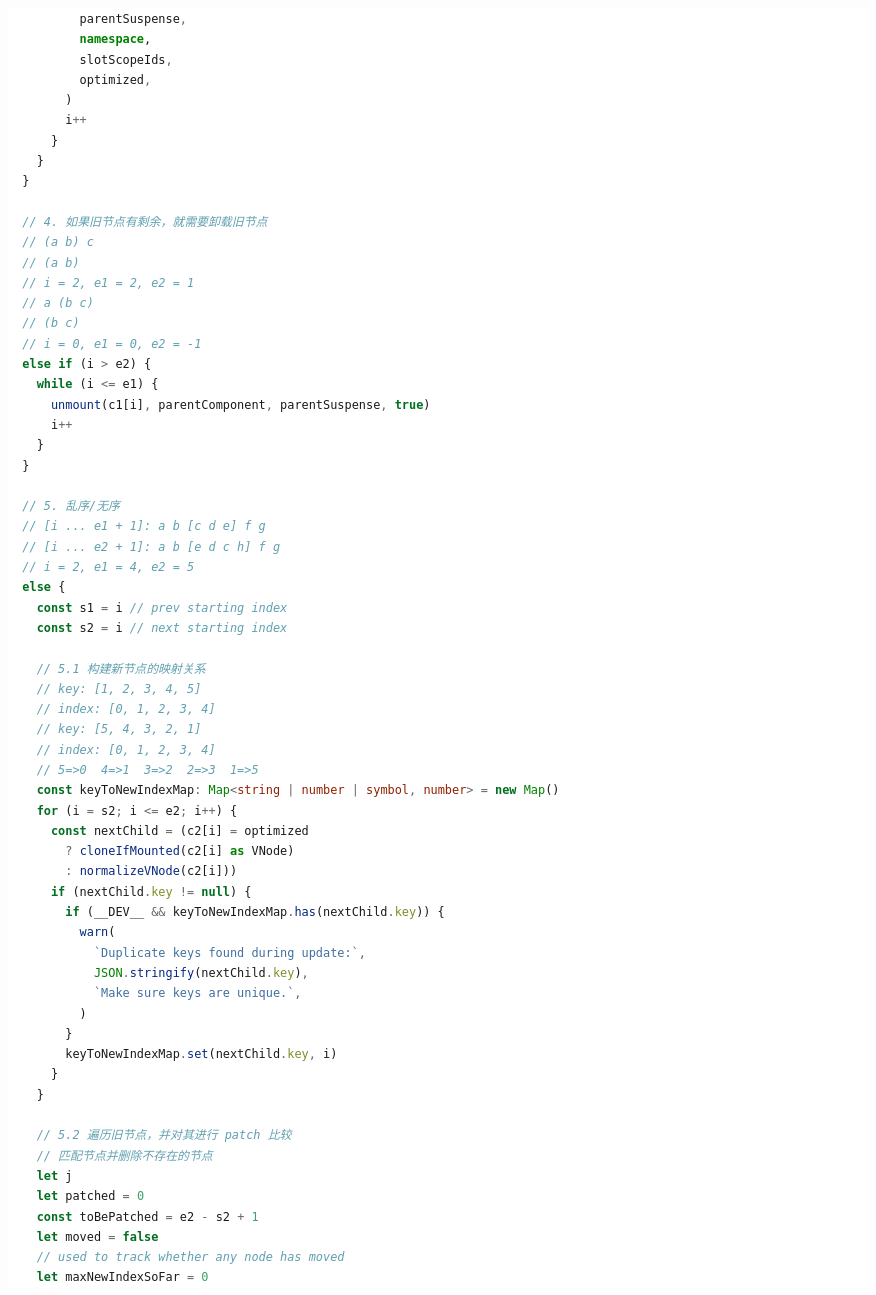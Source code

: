 ```ts
          parentSuspense,
          namespace,
          slotScopeIds,
          optimized,
        )
        i++
      }
    }
  }
  
  // 4. 如果旧节点有剩余，就需要卸载旧节点
  // (a b) c
  // (a b)
  // i = 2, e1 = 2, e2 = 1
  // a (b c)
  // (b c)
  // i = 0, e1 = 0, e2 = -1
  else if (i > e2) {
    while (i <= e1) {
      unmount(c1[i], parentComponent, parentSuspense, true)
      i++
    }
  }
  
  // 5. 乱序/无序
  // [i ... e1 + 1]: a b [c d e] f g
  // [i ... e2 + 1]: a b [e d c h] f g
  // i = 2, e1 = 4, e2 = 5
  else {
    const s1 = i // prev starting index
    const s2 = i // next starting index
    
    // 5.1 构建新节点的映射关系
    // key: [1, 2, 3, 4, 5]
    // index: [0, 1, 2, 3, 4]
    // key: [5, 4, 3, 2, 1]
    // index: [0, 1, 2, 3, 4]
    // 5=>0  4=>1  3=>2  2=>3  1=>5
    const keyToNewIndexMap: Map<string | number | symbol, number> = new Map()
    for (i = s2; i <= e2; i++) {
      const nextChild = (c2[i] = optimized
        ? cloneIfMounted(c2[i] as VNode)
        : normalizeVNode(c2[i]))
      if (nextChild.key != null) {
        if (__DEV__ && keyToNewIndexMap.has(nextChild.key)) {
          warn(
            `Duplicate keys found during update:`,
            JSON.stringify(nextChild.key),
            `Make sure keys are unique.`,
          )
        }
        keyToNewIndexMap.set(nextChild.key, i)
      }
    }
    
    // 5.2 遍历旧节点，并对其进行 patch 比较
    // 匹配节点并删除不存在的节点
    let j
    let patched = 0
    const toBePatched = e2 - s2 + 1
    let moved = false
    // used to track whether any node has moved
    let maxNewIndexSoFar = 0
```